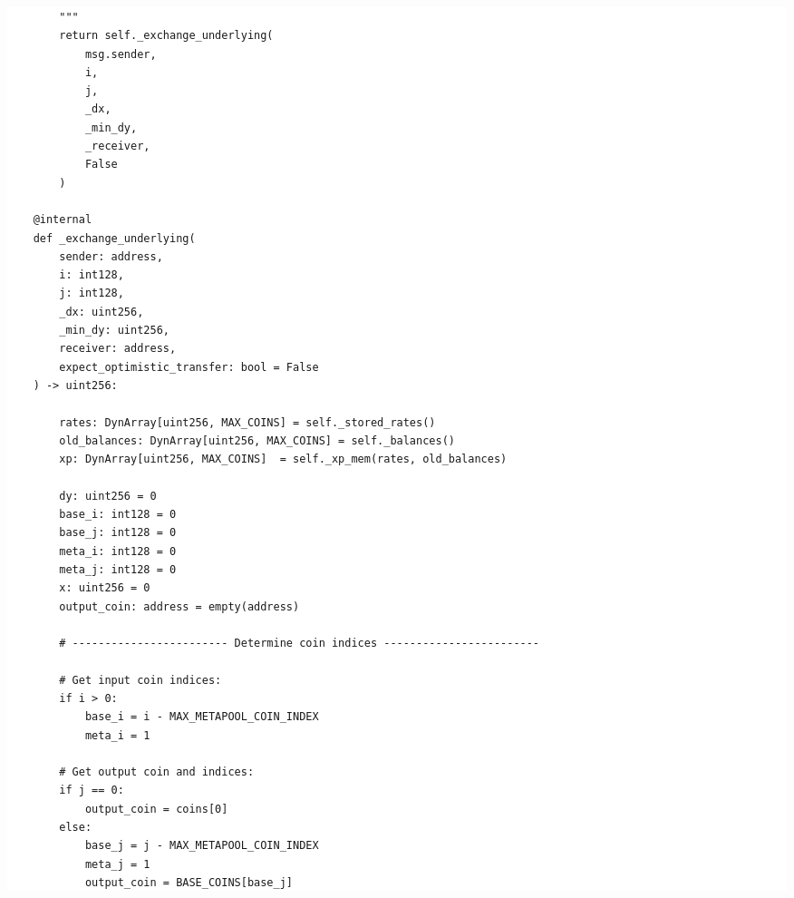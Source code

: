             """
            return self._exchange_underlying(
                msg.sender,
                i,
                j,
                _dx,
                _min_dy,
                _receiver,
                False
            )

        @internal
        def _exchange_underlying(
            sender: address,
            i: int128,
            j: int128,
            _dx: uint256,
            _min_dy: uint256,
            receiver: address,
            expect_optimistic_transfer: bool = False
        ) -> uint256:

            rates: DynArray[uint256, MAX_COINS] = self._stored_rates()
            old_balances: DynArray[uint256, MAX_COINS] = self._balances()
            xp: DynArray[uint256, MAX_COINS]  = self._xp_mem(rates, old_balances)

            dy: uint256 = 0
            base_i: int128 = 0
            base_j: int128 = 0
            meta_i: int128 = 0
            meta_j: int128 = 0
            x: uint256 = 0
            output_coin: address = empty(address)

            # ------------------------ Determine coin indices ------------------------

            # Get input coin indices:
            if i > 0:
                base_i = i - MAX_METAPOOL_COIN_INDEX
                meta_i = 1

            # Get output coin and indices:
            if j == 0:
                output_coin = coins[0]
            else:
                base_j = j - MAX_METAPOOL_COIN_INDEX
                meta_j = 1
                output_coin = BASE_COINS[base_j]
